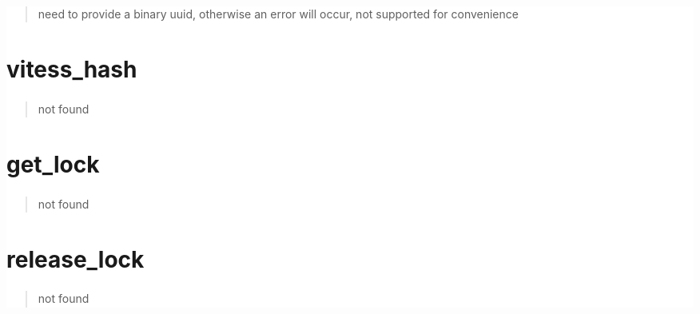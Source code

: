 > need to provide a binary uuid, otherwise an error will occur, not supported for convenience

# vitess_hash

> not found

# get_lock

> not found

# release_lock

> not found